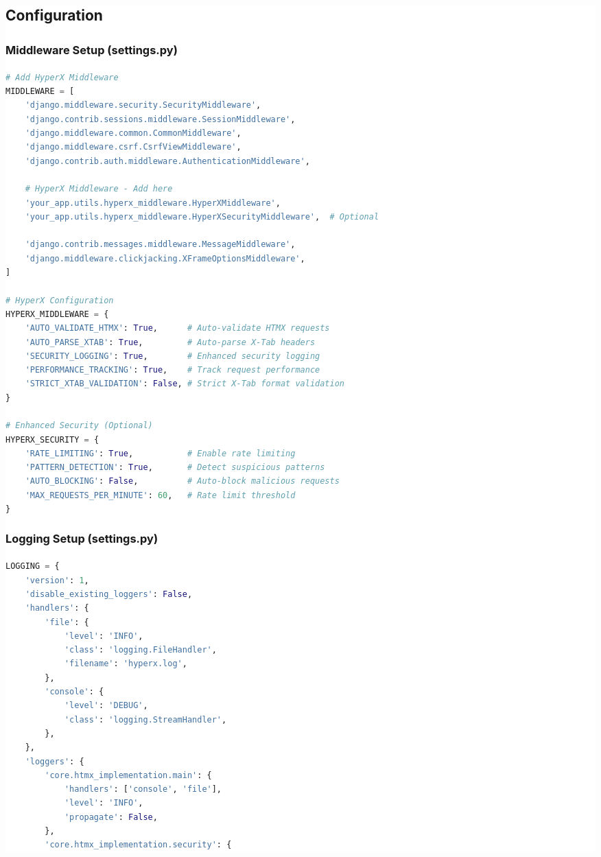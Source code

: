 ##  Configuration

### Middleware Setup (settings.py)

```python
# Add HyperX Middleware
MIDDLEWARE = [
    'django.middleware.security.SecurityMiddleware',
    'django.contrib.sessions.middleware.SessionMiddleware',
    'django.middleware.common.CommonMiddleware',
    'django.middleware.csrf.CsrfViewMiddleware',
    'django.contrib.auth.middleware.AuthenticationMiddleware',
    
    # HyperX Middleware - Add here
    'your_app.utils.hyperx_middleware.HyperXMiddleware',
    'your_app.utils.hyperx_middleware.HyperXSecurityMiddleware',  # Optional
    
    'django.contrib.messages.middleware.MessageMiddleware',
    'django.middleware.clickjacking.XFrameOptionsMiddleware',
]

# HyperX Configuration
HYPERX_MIDDLEWARE = {
    'AUTO_VALIDATE_HTMX': True,      # Auto-validate HTMX requests
    'AUTO_PARSE_XTAB': True,         # Auto-parse X-Tab headers
    'SECURITY_LOGGING': True,        # Enhanced security logging
    'PERFORMANCE_TRACKING': True,    # Track request performance
    'STRICT_XTAB_VALIDATION': False, # Strict X-Tab format validation
}

# Enhanced Security (Optional)
HYPERX_SECURITY = {
    'RATE_LIMITING': True,           # Enable rate limiting
    'PATTERN_DETECTION': True,       # Detect suspicious patterns
    'AUTO_BLOCKING': False,          # Auto-block malicious requests
    'MAX_REQUESTS_PER_MINUTE': 60,   # Rate limit threshold
}
```

### Logging Setup (settings.py)

```python
LOGGING = {
    'version': 1,
    'disable_existing_loggers': False,
    'handlers': {
        'file': {
            'level': 'INFO',
            'class': 'logging.FileHandler',
            'filename': 'hyperx.log',
        },
        'console': {
            'level': 'DEBUG',
            'class': 'logging.StreamHandler',
        },
    },
    'loggers': {
        'core.htmx_implementation.main': {
            'handlers': ['console', 'file'],
            'level': 'INFO',
            'propagate': False,
        },
        'core.htmx_implementation.security': {
```